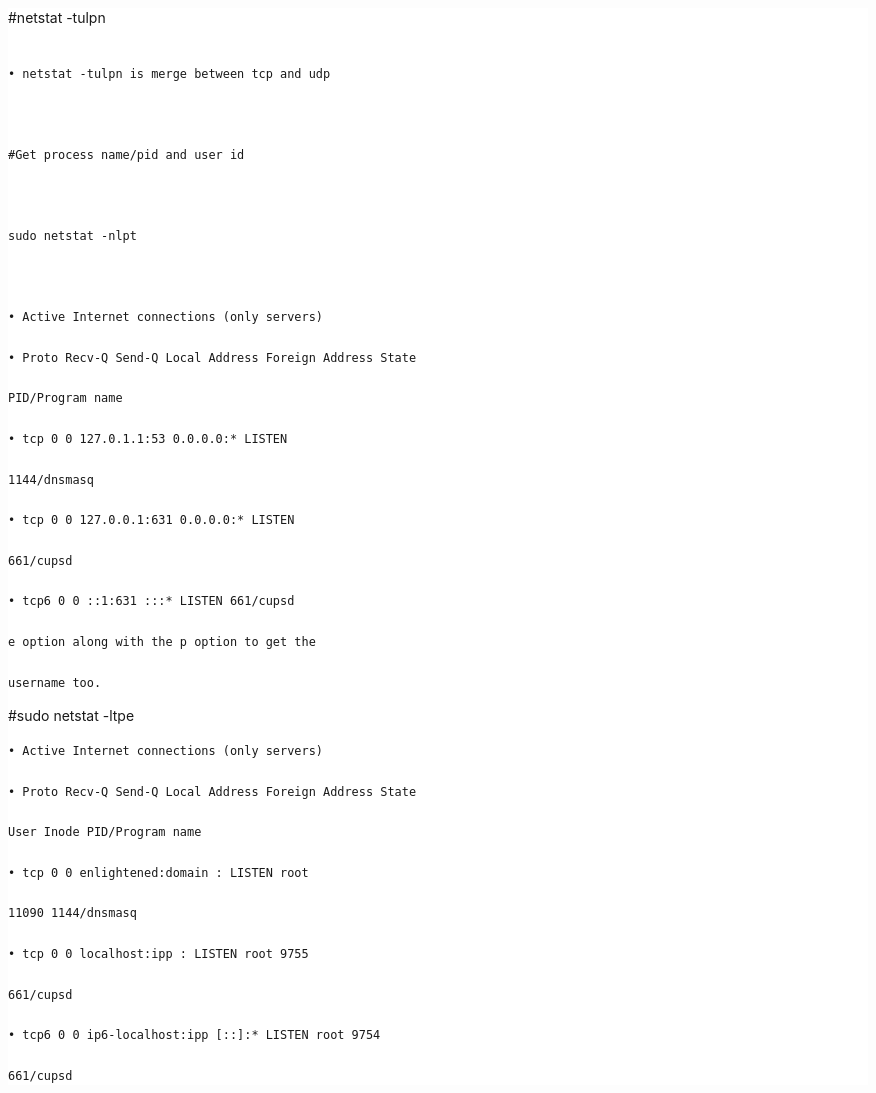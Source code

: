 
#netstat -tulpn  

~~~~ 

• netstat -tulpn is merge between tcp and udp 

 

#Get process name/pid and user id  

 

sudo netstat -nlpt 



• Active Internet connections (only servers) 

• Proto Recv-Q Send-Q Local Address Foreign Address State 

PID/Program name 

• tcp 0 0 127.0.1.1:53 0.0.0.0:* LISTEN 

1144/dnsmasq 

• tcp 0 0 127.0.0.1:631 0.0.0.0:* LISTEN 

661/cupsd 

• tcp6 0 0 ::1:631 :::* LISTEN 661/cupsd 

e option along with the p option to get the 

username too. 
~~~~ 
	
#sudo netstat -ltpe 
~~~~
• Active Internet connections (only servers) 

• Proto Recv-Q Send-Q Local Address Foreign Address State 

User Inode PID/Program name 

• tcp 0 0 enlightened:domain : LISTEN root 

11090 1144/dnsmasq 

• tcp 0 0 localhost:ipp : LISTEN root 9755 

661/cupsd 

• tcp6 0 0 ip6-localhost:ipp [::]:* LISTEN root 9754 

661/cupsd 
~~~~
 
